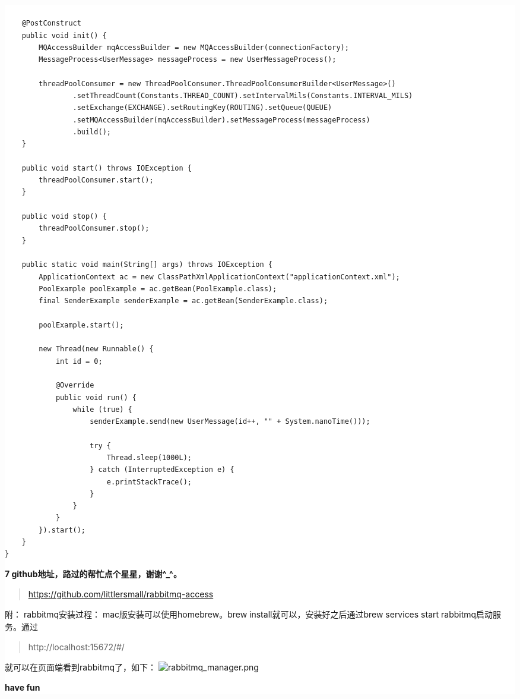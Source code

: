 ```

    @PostConstruct
    public void init() {
        MQAccessBuilder mqAccessBuilder = new MQAccessBuilder(connectionFactory);
        MessageProcess<UserMessage> messageProcess = new UserMessageProcess();

        threadPoolConsumer = new ThreadPoolConsumer.ThreadPoolConsumerBuilder<UserMessage>()
                .setThreadCount(Constants.THREAD_COUNT).setIntervalMils(Constants.INTERVAL_MILS)
                .setExchange(EXCHANGE).setRoutingKey(ROUTING).setQueue(QUEUE)
                .setMQAccessBuilder(mqAccessBuilder).setMessageProcess(messageProcess)
                .build();
    }

    public void start() throws IOException {
        threadPoolConsumer.start();
    }

    public void stop() {
        threadPoolConsumer.stop();
    }

    public static void main(String[] args) throws IOException {
        ApplicationContext ac = new ClassPathXmlApplicationContext("applicationContext.xml");
        PoolExample poolExample = ac.getBean(PoolExample.class);
        final SenderExample senderExample = ac.getBean(SenderExample.class);

        poolExample.start();

        new Thread(new Runnable() {
            int id = 0;

            @Override
            public void run() {
                while (true) {
                    senderExample.send(new UserMessage(id++, "" + System.nanoTime()));

                    try {
                        Thread.sleep(1000L);
                    } catch (InterruptedException e) {
                        e.printStackTrace();
                    }
                }
            }
        }).start();
    }
}
```
**7 github地址，路过的帮忙点个星星，谢谢^_^。**
>https://github.com/littlersmall/rabbitmq-access

附：
rabbitmq安装过程：
mac版安装可以使用homebrew。brew install就可以，安装好之后通过brew services start rabbitmq启动服务。通过
>http://localhost:15672/#/

就可以在页面端看到rabbitmq了，如下：
![rabbitmq_manager.png](http://upload-images.jianshu.io/upload_images/1397675-bcc34125a5bdaedf.png?imageMogr2/auto-orient/strip%7CimageView2/2/w/1240)

**have fun**



